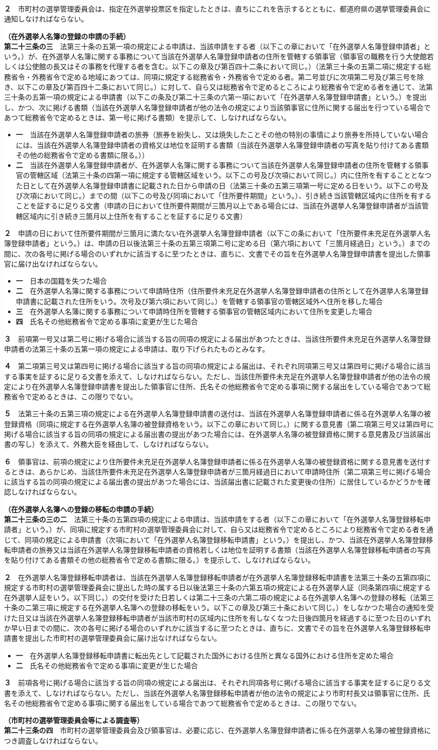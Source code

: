 **２**　市町村の選挙管理委員会は、指定在外選挙投票区を指定したときは、直ちにこれを告示するとともに、都道府県の選挙管理委員会に通知しなければならない。  
  
**（在外選挙人名簿の登録の申請の手続）**  
**第二十三条の三**　法第三十条の五第一項の規定による申請は、当該申請をする者（以下この章において「在外選挙人名簿登録申請者」という。）が、在外選挙人名簿に関する事務について当該在外選挙人名簿登録申請者の住所を管轄する領事官（領事官の職務を行う大使館若しくは公使館の長又はその事務を代理する者を含む。以下この章及び第百四十二条において同じ。）（法第三十条の五第二項に規定する総務省令・外務省令で定める地域にあつては、同項に規定する総務省令・外務省令で定める者。第二号並びに次項第二号及び第三号を除き、以下この章及び第百四十二条において同じ。）に対して、自ら又は総務省令で定めるところにより総務省令で定める者を通じて、法第三十条の五第一項の規定による申請書（以下この条及び第二十三条の六第一項において「在外選挙人名簿登録申請書」という。）を提出し、かつ、次に掲げる書類（当該在外選挙人名簿登録申請者が他の法令の規定により当該領事官に住所に関する届出を行つている場合であつて総務省令で定めるときは、第一号に掲げる書類）を提示して、しなければならない。  
* **一**　当該在外選挙人名簿登録申請者の旅券（旅券を紛失し、又は焼失したことその他の特別の事情により旅券を所持していない場合には、当該在外選挙人名簿登録申請者の資格又は地位を証明する書類（当該在外選挙人名簿登録申請者の写真を貼り付けてある書類その他の総務省令で定める書類に限る。））  
* **二**　当該在外選挙人名簿登録申請者が、在外選挙人名簿に関する事務について当該在外選挙人名簿登録申請者の住所を管轄する領事官の管轄区域（法第三十条の四第一項に規定する管轄区域をいう。以下この号及び次項において同じ。）内に住所を有することとなつた日として在外選挙人名簿登録申請書に記載された日から申請の日（法第三十条の五第三項第一号に定める日をいう。以下この号及び次項において同じ。）までの間（以下この号及び同項において「住所要件期間」という。）、引き続き当該管轄区域内に住所を有することを証するに足りる文書（申請の日において住所要件期間が三箇月以上である場合には、当該在外選挙人名簿登録申請者が当該管轄区域内に引き続き三箇月以上住所を有することを証するに足りる文書）  
  
**２**　申請の日において住所要件期間が三箇月に満たない在外選挙人名簿登録申請者（以下この条において「住所要件未充足在外選挙人名簿登録申請者」という。）は、申請の日以後法第三十条の五第三項第二号に定める日（第六項において「三箇月経過日」という。）までの間に、次の各号に掲げる場合のいずれかに該当するに至つたときは、直ちに、文書でその旨を在外選挙人名簿登録申請書を提出した領事官に届け出なければならない。  
* **一**　日本の国籍を失つた場合  
* **二**　在外選挙人名簿に関する事務について申請時住所（住所要件未充足在外選挙人名簿登録申請者の住所として在外選挙人名簿登録申請書に記載された住所をいう。次号及び第六項において同じ。）を管轄する領事官の管轄区域外へ住所を移した場合  
* **三**　在外選挙人名簿に関する事務について申請時住所を管轄する領事官の管轄区域内において住所を変更した場合  
* **四**　氏名その他総務省令で定める事項に変更が生じた場合  
  
**３**　前項第一号又は第二号に掲げる場合に該当する旨の同項の規定による届出があつたときは、当該住所要件未充足在外選挙人名簿登録申請者の法第三十条の五第一項の規定による申請は、取り下げられたものとみなす。  
  
**４**　第二項第三号又は第四号に掲げる場合に該当する旨の同項の規定による届出は、それぞれ同項第三号又は第四号に掲げる場合に該当する事実を証するに足りる文書を添えて、しなければならない。ただし、当該住所要件未充足在外選挙人名簿登録申請者が他の法令の規定により在外選挙人名簿登録申請書を提出した領事官に住所、氏名その他総務省令で定める事項に関する届出をしている場合であつて総務省令で定めるときは、この限りでない。  
  
**５**　法第三十条の五第三項の規定による在外選挙人名簿登録申請書の送付は、当該在外選挙人名簿登録申請者に係る在外選挙人名簿の被登録資格（同項に規定する在外選挙人名簿の被登録資格をいう。以下この章において同じ。）に関する意見書（第二項第三号又は第四号に掲げる場合に該当する旨の同項の規定による届出書の提出があつた場合には、在外選挙人名簿の被登録資格に関する意見書及び当該届出書の写し）を添えて、外務大臣を経由して、しなければならない。  
  
**６**　領事官は、前項の規定により住所要件未充足在外選挙人名簿登録申請者に係る在外選挙人名簿の被登録資格に関する意見書を送付するときは、あらかじめ、当該住所要件未充足在外選挙人名簿登録申請者が三箇月経過日において申請時住所（第二項第三号に掲げる場合に該当する旨の同項の規定による届出書の提出があつた場合には、当該届出書に記載された変更後の住所）に居住しているかどうかを確認しなければならない。  
  
**（在外選挙人名簿への登録の移転の申請の手続）**  
**第二十三条の三の二**　法第三十条の五第四項の規定による申請は、当該申請をする者（以下この章において「在外選挙人名簿登録移転申請者」という。）が、同項に規定する市町村の選挙管理委員会に対して、自ら又は総務省令で定めるところにより総務省令で定める者を通じて、同項の規定による申請書（次項において「在外選挙人名簿登録移転申請書」という。）を提出し、かつ、当該在外選挙人名簿登録移転申請者の旅券又は当該在外選挙人名簿登録移転申請者の資格若しくは地位を証明する書類（当該在外選挙人名簿登録移転申請者の写真を貼り付けてある書類その他の総務省令で定める書類に限る。）を提示して、しなければならない。  
  
**２**　在外選挙人名簿登録移転申請者は、当該在外選挙人名簿登録移転申請者が在外選挙人名簿登録移転申請書を法第三十条の五第四項に規定する市町村の選挙管理委員会に提出した時の属する日以後法第三十条の六第五項の規定による在外選挙人証（同条第四項に規定する在外選挙人証をいう。以下同じ。）の交付を受けた日若しくは第二十三条の六第二項の規定による在外選挙人名簿への登録の移転（法第三十条の二第三項に規定する在外選挙人名簿への登録の移転をいう。以下この章及び第三十条において同じ。）をしなかつた場合の通知を受けた日又は当該在外選挙人名簿登録移転申請者が当該市町村の区域内に住所を有しなくなつた日後四箇月を経過するに至つた日のいずれか早い日までの間に、次の各号に掲げる場合のいずれかに該当するに至つたときは、直ちに、文書でその旨を在外選挙人名簿登録移転申請書を提出した市町村の選挙管理委員会に届け出なければならない。  
* **一**　在外選挙人名簿登録移転申請書に転出先として記載された国外における住所と異なる国外における住所を定めた場合  
* **二**　氏名その他総務省令で定める事項に変更が生じた場合  
  
**３**　前項各号に掲げる場合に該当する旨の同項の規定による届出は、それぞれ同項各号に掲げる場合に該当する事実を証するに足りる文書を添えて、しなければならない。ただし、当該在外選挙人名簿登録移転申請者が他の法令の規定により市町村長又は領事官に住所、氏名その他総務省令で定める事項に関する届出をしている場合であつて総務省令で定めるときは、この限りでない。  
  
**（市町村の選挙管理委員会等による調査等）**  
**第二十三条の四**　市町村の選挙管理委員会及び領事官は、必要に応じ、在外選挙人名簿登録申請者に係る在外選挙人名簿の被登録資格につき調査しなければならない。  
  